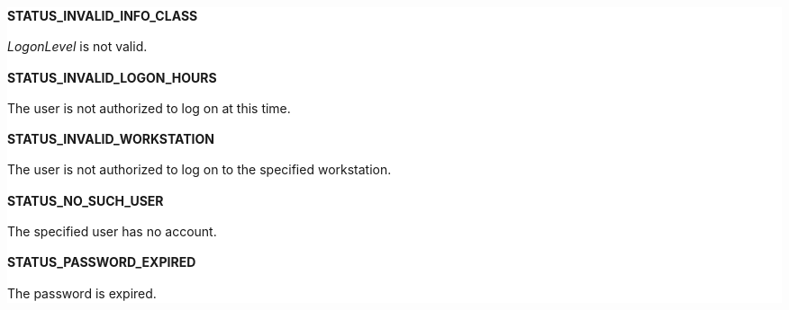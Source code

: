 </td>
</tr>
<tr>
<td width="40%">
<dl>
<dt><b>STATUS_INVALID_INFO_CLASS</b></dt>
</dl>
</td>
<td width="60%">
<i>LogonLevel</i> is not valid.

</td>
</tr>
<tr>
<td width="40%">
<dl>
<dt><b>STATUS_INVALID_LOGON_HOURS</b></dt>
</dl>
</td>
<td width="60%">
The user is not authorized to log on at this time.

</td>
</tr>
<tr>
<td width="40%">
<dl>
<dt><b>STATUS_INVALID_WORKSTATION</b></dt>
</dl>
</td>
<td width="60%">
The user is not authorized to log on to the specified workstation.

</td>
</tr>
<tr>
<td width="40%">
<dl>
<dt><b>STATUS_NO_SUCH_USER</b></dt>
</dl>
</td>
<td width="60%">
The specified user has no account.

</td>
</tr>
<tr>
<td width="40%">
<dl>
<dt><b>STATUS_PASSWORD_EXPIRED</b></dt>
</dl>
</td>
<td width="60%">
The password is expired.
